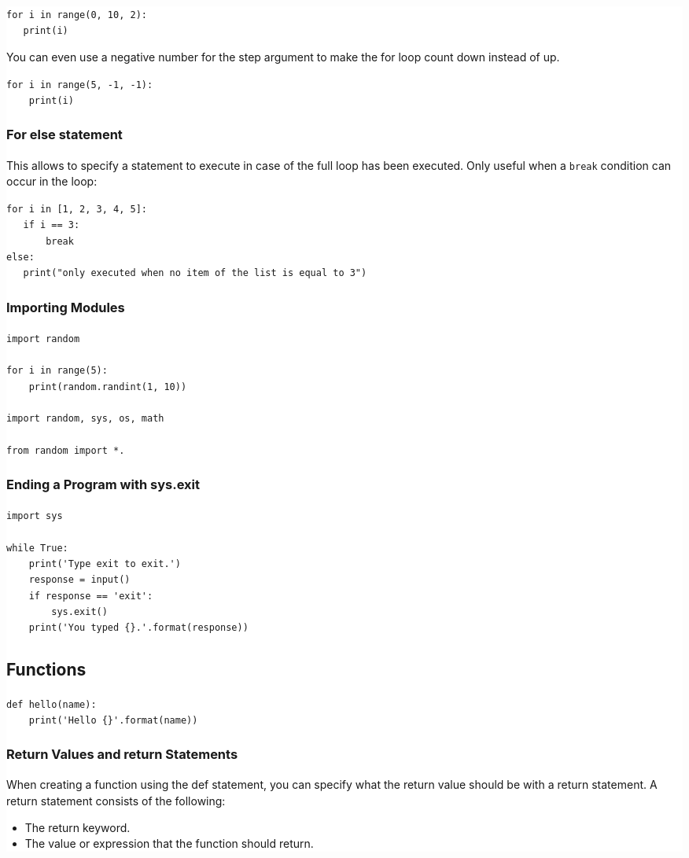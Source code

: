     for i in range(0, 10, 2):
       print(i)

You can even use a negative number for the step argument to make the for loop count down instead of up.

    for i in range(5, -1, -1):
        print(i)

### For else statement

This allows to specify a statement to execute in case of the full loop has been executed. Only useful when a `break` condition can occur in the loop:

    for i in [1, 2, 3, 4, 5]:
       if i == 3:
           break
    else:
       print("only executed when no item of the list is equal to 3")

### Importing Modules

    import random

    for i in range(5):
        print(random.randint(1, 10))

    import random, sys, os, math

    from random import *.

### Ending a Program with sys.exit

    import sys

    while True:
        print('Type exit to exit.')
        response = input()
        if response == 'exit':
            sys.exit()
        print('You typed {}.'.format(response))

Functions
---------

    def hello(name):
        print('Hello {}'.format(name))

### Return Values and return Statements

When creating a function using the def statement, you can specify what the return value should be with a return statement. A return statement consists of the following:

-   The return keyword.
-   The value or expression that the function should return.

